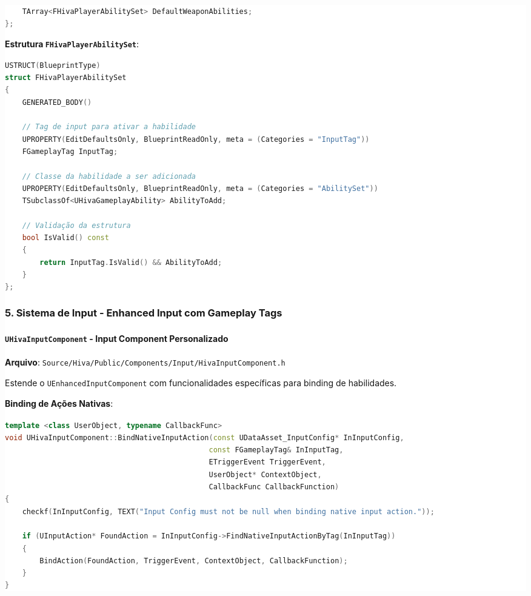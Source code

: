 ```cpp
    TArray<FHivaPlayerAbilitySet> DefaultWeaponAbilities;
};
```

**Estrutura `FHivaPlayerAbilitySet`**:
```cpp
USTRUCT(BlueprintType)
struct FHivaPlayerAbilitySet
{
    GENERATED_BODY()
    
    // Tag de input para ativar a habilidade
    UPROPERTY(EditDefaultsOnly, BlueprintReadOnly, meta = (Categories = "InputTag"))
    FGameplayTag InputTag;
    
    // Classe da habilidade a ser adicionada
    UPROPERTY(EditDefaultsOnly, BlueprintReadOnly, meta = (Categories = "AbilitySet"))
    TSubclassOf<UHivaGameplayAbility> AbilityToAdd;
    
    // Validação da estrutura
    bool IsValid() const
    {
        return InputTag.IsValid() && AbilityToAdd;
    }
};
```

### 5. Sistema de Input - Enhanced Input com Gameplay Tags

#### `UHivaInputComponent` - Input Component Personalizado

**Arquivo**: `Source/Hiva/Public/Components/Input/HivaInputComponent.h`

Estende o `UEnhancedInputComponent` com funcionalidades específicas para binding de habilidades.

**Binding de Ações Nativas**:
```cpp
template <class UserObject, typename CallbackFunc>
void UHivaInputComponent::BindNativeInputAction(const UDataAsset_InputConfig* InInputConfig, 
                                               const FGameplayTag& InInputTag, 
                                               ETriggerEvent TriggerEvent,
                                               UserObject* ContextObject, 
                                               CallbackFunc CallbackFunction)
{
    checkf(InInputConfig, TEXT("Input Config must not be null when binding native input action."));
    
    if (UInputAction* FoundAction = InInputConfig->FindNativeInputActionByTag(InInputTag))
    {
        BindAction(FoundAction, TriggerEvent, ContextObject, CallbackFunction);
    }
}
```
